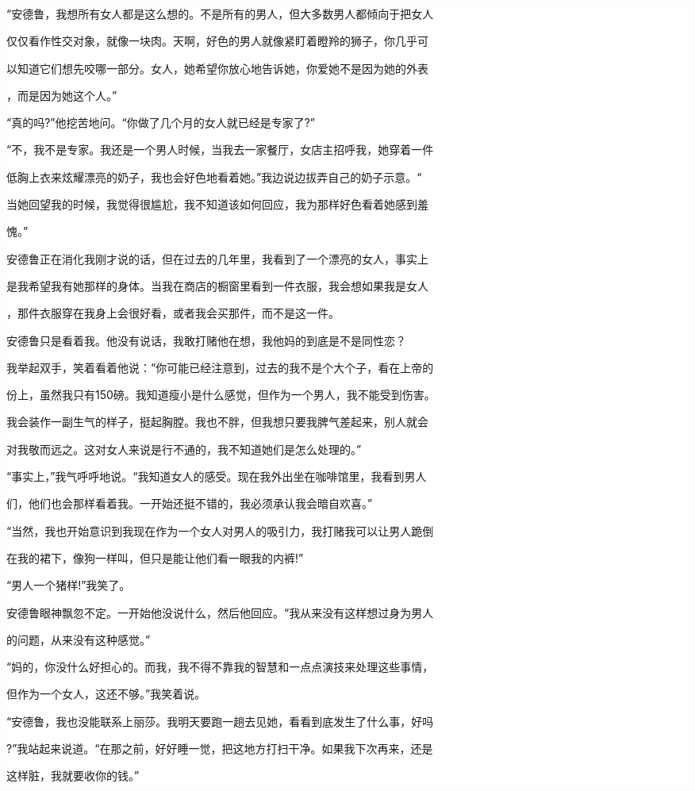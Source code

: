“安德鲁，我想所有女人都是这么想的。不是所有的男人，但大多数男人都倾向于把女人

仅仅看作性交对象，就像一块肉。天啊，好色的男人就像紧盯着瞪羚的狮子，你几乎可

以知道它们想先咬哪一部分。女人，她希望你放心地告诉她，你爱她不是因为她的外表

，而是因为她这个人。”



“真的吗?”他挖苦地问。“你做了几个月的女人就已经是专家了?”



“不，我不是专家。我还是一个男人时候，当我去一家餐厅，女店主招呼我，她穿着一件

低胸上衣来炫耀漂亮的奶子，我也会好色地看着她。”我边说边拔弄自己的奶子示意。“

当她回望我的时候，我觉得很尴尬，我不知道该如何回应，我为那样好色看着她感到羞

愧。”

安德鲁正在消化我刚才说的话，但在过去的几年里，我看到了一个漂亮的女人，事实上

是我希望我有她那样的身体。当我在商店的橱窗里看到一件衣服，我会想如果我是女人

，那件衣服穿在我身上会很好看，或者我会买那件，而不是这一件。



安德鲁只是看着我。他没有说话，我敢打赌他在想，我他妈的到底是不是同性恋？



我举起双手，笑着看着他说：“你可能已经注意到，过去的我不是个大个子，看在上帝的

份上，虽然我只有150磅。我知道瘦小是什么感觉，但作为一个男人，我不能受到伤害。

我会装作一副生气的样子，挺起胸膛。我也不胖，但我想只要我脾气差起来，别人就会

对我敬而远之。这对女人来说是行不通的，我不知道她们是怎么处理的。”



“事实上，”我气呼呼地说。“我知道女人的感受。现在我外出坐在咖啡馆里，我看到男人

们，他们也会那样看着我。一开始还挺不错的，我必须承认我会暗自欢喜。”



“当然，我也开始意识到我现在作为一个女人对男人的吸引力，我打赌我可以让男人跪倒

在我的裙下，像狗一样叫，但只是能让他们看一眼我的内裤!”

“男人一个猪样!”我笑了。

安德鲁眼神飘忽不定。一开始他没说什么，然后他回应。“我从来没有这样想过身为男人

的问题，从来没有这种感觉。”

“妈的，你没什么好担心的。而我，我不得不靠我的智慧和一点点演技来处理这些事情，

但作为一个女人，这还不够。”我笑着说。

“安德鲁，我也没能联系上丽莎。我明天要跑一趟去见她，看看到底发生了什么事，好吗

?”我站起来说道。“在那之前，好好睡一觉，把这地方打扫干净。如果我下次再来，还是

这样脏，我就要收你的钱。”

